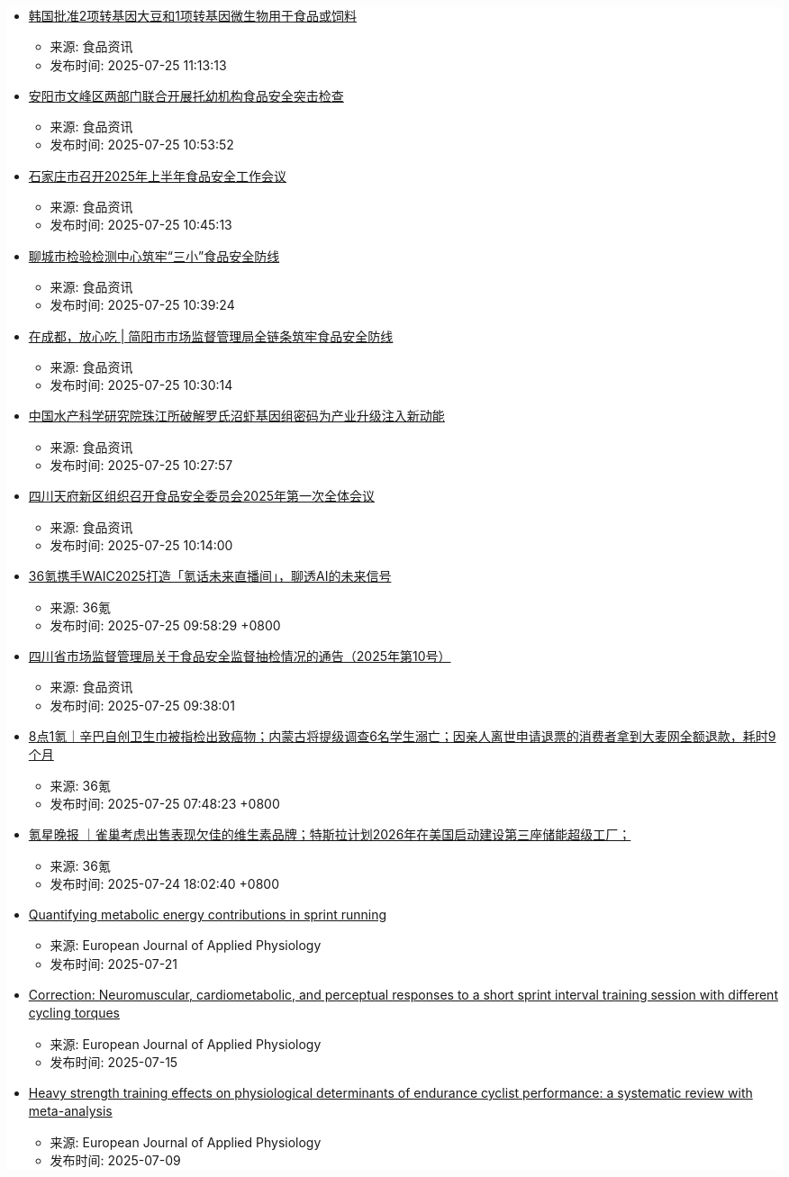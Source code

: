 - [韩国批准2项转基因大豆和1项转基因微生物用于食品或饲料](https://news.foodmate.net/2025/07/722051.html)
  - 来源: 食品资讯
  - 发布时间: 2025-07-25 11:13:13

- [安阳市文峰区两部门联合开展托幼机构食品安全突击检查](https://news.foodmate.net/2025/07/722047.html)
  - 来源: 食品资讯
  - 发布时间: 2025-07-25 10:53:52

- [石家庄市召开2025年上半年食品安全工作会议](https://news.foodmate.net/2025/07/722045.html)
  - 来源: 食品资讯
  - 发布时间: 2025-07-25 10:45:13

- [聊城市检验检测中心筑牢“三小”食品安全防线](https://news.foodmate.net/2025/07/722043.html)
  - 来源: 食品资讯
  - 发布时间: 2025-07-25 10:39:24

- [在成都，放心吃 | 简阳市市场监督管理局全链条筑牢食品安全防线](https://news.foodmate.net/2025/07/722041.html)
  - 来源: 食品资讯
  - 发布时间: 2025-07-25 10:30:14

- [中国水产科学研究院珠江所破解罗氏沼虾基因组密码为产业升级注入新动能](https://news.foodmate.net/2025/07/722038.html)
  - 来源: 食品资讯
  - 发布时间: 2025-07-25 10:27:57

- [四川天府新区组织召开食品安全委员会2025年第一次全体会议](https://news.foodmate.net/2025/07/722024.html)
  - 来源: 食品资讯
  - 发布时间: 2025-07-25 10:14:00

- [36氪携手WAIC2025打造「氪话未来直播间」，聊透AI的未来信号](https://36kr.com/p/3393727660296580?f=rss)
  - 来源: 36氪
  - 发布时间: 2025-07-25 09:58:29  +0800

- [四川省市场监督管理局关于食品安全监督抽检情况的通告（2025年第10号）](https://news.foodmate.net/2025/07/722021.html)
  - 来源: 食品资讯
  - 发布时间: 2025-07-25 09:38:01

- [8点1氪｜辛巴自创卫生巾被指检出致癌物；内蒙古将提级调查6名学生溺亡；因亲人离世申请退票的消费者拿到大麦网全额退款，耗时9个月](https://36kr.com/p/3393597720562048?f=rss)
  - 来源: 36氪
  - 发布时间: 2025-07-25 07:48:23  +0800

- [氪星晚报 ｜雀巢考虑出售表现欠佳的维生素品牌；特斯拉计划2026年在美国启动建设第三座储能超级工厂；](https://36kr.com/p/3392785847306630?f=rss)
  - 来源: 36氪
  - 发布时间: 2025-07-24 18:02:40  +0800

- [Quantifying metabolic energy contributions in sprint running](https://link.springer.com/article/10.1007/s00421-025-05866-3)
  - 来源: European Journal of Applied Physiology
  - 发布时间: 2025-07-21

- [Correction: Neuromuscular, cardiometabolic, and perceptual responses to a short sprint interval training session with different cycling torques](https://link.springer.com/article/10.1007/s00421-025-05892-1)
  - 来源: European Journal of Applied Physiology
  - 发布时间: 2025-07-15

- [Heavy strength training effects on physiological determinants of endurance cyclist performance: a systematic review with meta-analysis](https://link.springer.com/article/10.1007/s00421-025-05883-2)
  - 来源: European Journal of Applied Physiology
  - 发布时间: 2025-07-09
